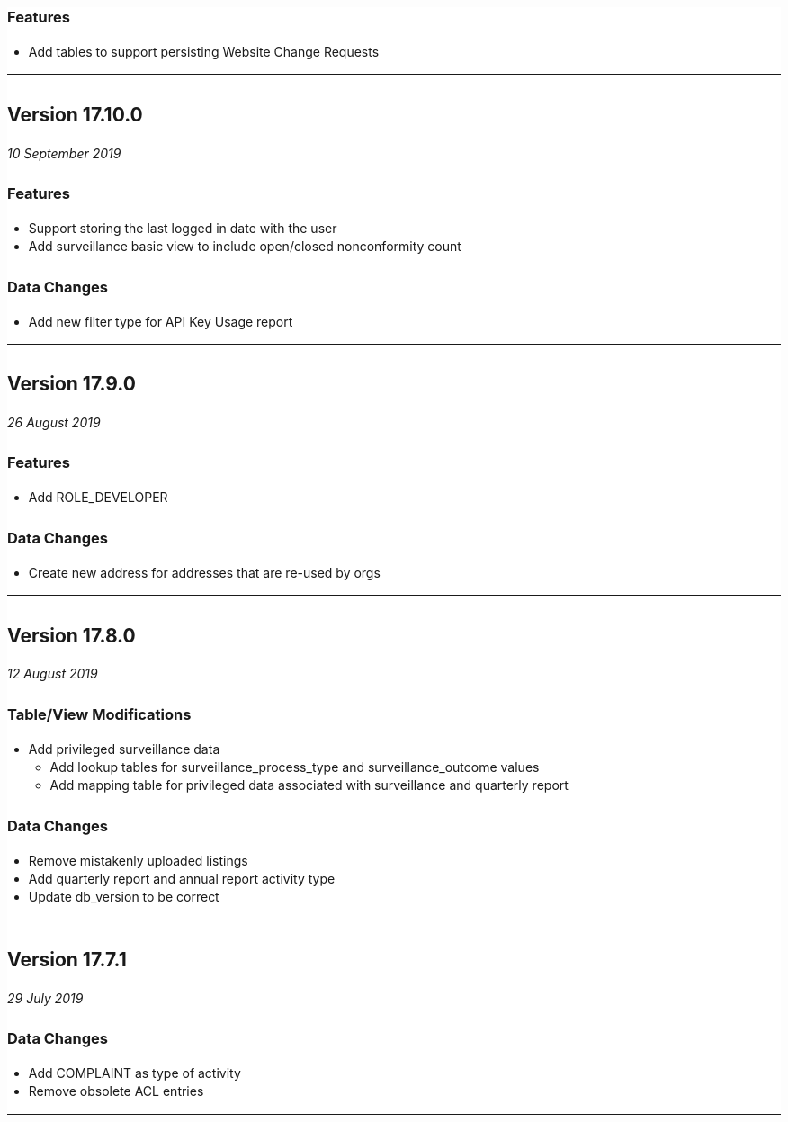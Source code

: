 ### Features
* Add tables to support persisting Website Change Requests

---

## Version 17.10.0
_10 September 2019_

### Features
* Support storing the last logged in date with the user
* Add surveillance basic view to include open/closed nonconformity count

### Data Changes
* Add new filter type for API Key Usage report

---

## Version 17.9.0
_26 August 2019_

### Features
* Add ROLE_DEVELOPER

### Data Changes
* Create new address for addresses that are re-used by orgs

---

## Version 17.8.0
_12 August 2019_

### Table/View Modifications
* Add privileged surveillance data
  * Add lookup tables for surveillance_process_type and surveillance_outcome values
  * Add mapping table for privileged data associated with surveillance and quarterly report


### Data Changes
* Remove mistakenly uploaded listings
* Add quarterly report and annual report activity type
* Update db_version to be correct

---

## Version 17.7.1
_29 July 2019_

### Data Changes
* Add COMPLAINT as type of activity
* Remove obsolete ACL entries

---